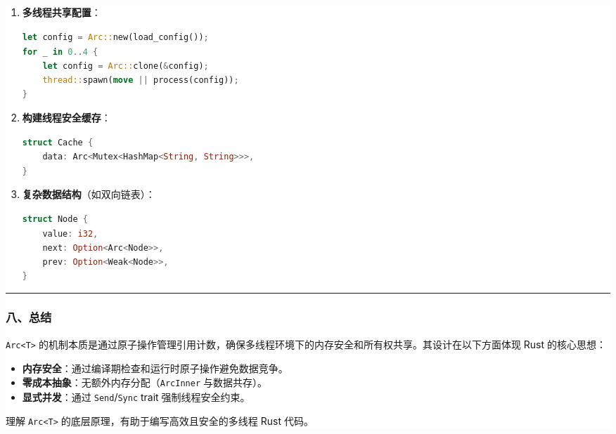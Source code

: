 1. **多线程共享配置**：

   ```rust
   let config = Arc::new(load_config());
   for _ in 0..4 {
       let config = Arc::clone(&config);
       thread::spawn(move || process(config));
   }
   ```

2. **构建线程安全缓存**：

   ```rust
   struct Cache {
       data: Arc<Mutex<HashMap<String, String>>>,
   }
   ```

3. **复杂数据结构**（如双向链表）：

   ```rust
   struct Node {
       value: i32,
       next: Option<Arc<Node>>,
       prev: Option<Weak<Node>>,
   }
   ```

---

### 八、总结

`Arc<T>` 的机制本质是通过原子操作管理引用计数，确保多线程环境下的内存安全和所有权共享。其设计在以下方面体现 Rust 的核心思想：

- **内存安全**：通过编译期检查和运行时原子操作避免数据竞争。
- **零成本抽象**：无额外内存分配（`ArcInner` 与数据共存）。
- **显式并发**：通过 `Send`/`Sync` trait 强制线程安全约束。

理解 `Arc<T>` 的底层原理，有助于编写高效且安全的多线程 Rust 代码。
